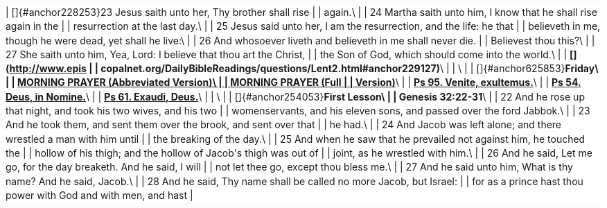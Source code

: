 | []{#anchor228253}23 Jesus saith unto her, Thy brother shall rise      |
| again.\                                                               |
| 24 Martha saith unto him, I know that he shall rise again in the      |
| resurrection at the last day.\                                        |
| 25 Jesus said unto her, I am the resurrection, and the life: he that  |
| believeth in me, though he were dead, yet shall he live:\             |
| 26 And whosoever liveth and believeth in me shall never die.          |
| Believest thou this?\                                                 |
| 27 She saith unto him, Yea, Lord: I believe that thou art the Christ, |
| the Son of God, which should come into the world.\                    |
| **[](http://www.epis                                                  |
| copalnet.org/DailyBibleReadings/questions/Lent2.html#anchor229127)**\ |
| \                                                                     |
| []{#anchor625853}**Friday\                                            |
| [MORNING PRAYER (Abbreviated Version)\                                |
| ](../DO_MP.html)[MORNING PRAYER (Full                                 |
| Version)](../dailyofficeMP.html)**\                                   |
| **[Ps 95. Venite, exultemus.](../Psalter/Ps95.html)**\                |
| **[Ps 54. Deus, in Nomine.](../Psalter/Ps54.html)**\                  |
| **[Ps 61. Exaudi, Deus.](../Psalter/Ps61.html)**\                     |
| \                                                                     |
| []{#anchor254053}**First Lesson\                                      |
| Genesis 32:22-31**\                                                   |
| 22 And he rose up that night, and took his two wives, and his two     |
| womenservants, and his eleven sons, and passed over the ford Jabbok.\ |
| 23 And he took them, and sent them over the brook, and sent over that |
| he had.\                                                              |
| 24 And Jacob was left alone; and there wrestled a man with him until  |
| the breaking of the day.\                                             |
| 25 And when he saw that he prevailed not against him, he touched the  |
| hollow of his thigh; and the hollow of Jacob\'s thigh was out of      |
| joint, as he wrestled with him.\                                      |
| 26 And he said, Let me go, for the day breaketh. And he said, I will  |
| not let thee go, except thou bless me.\                               |
| 27 And he said unto him, What is thy name? And he said, Jacob.\       |
| 28 And he said, Thy name shall be called no more Jacob, but Israel:   |
| for as a prince hast thou power with God and with men, and hast       |